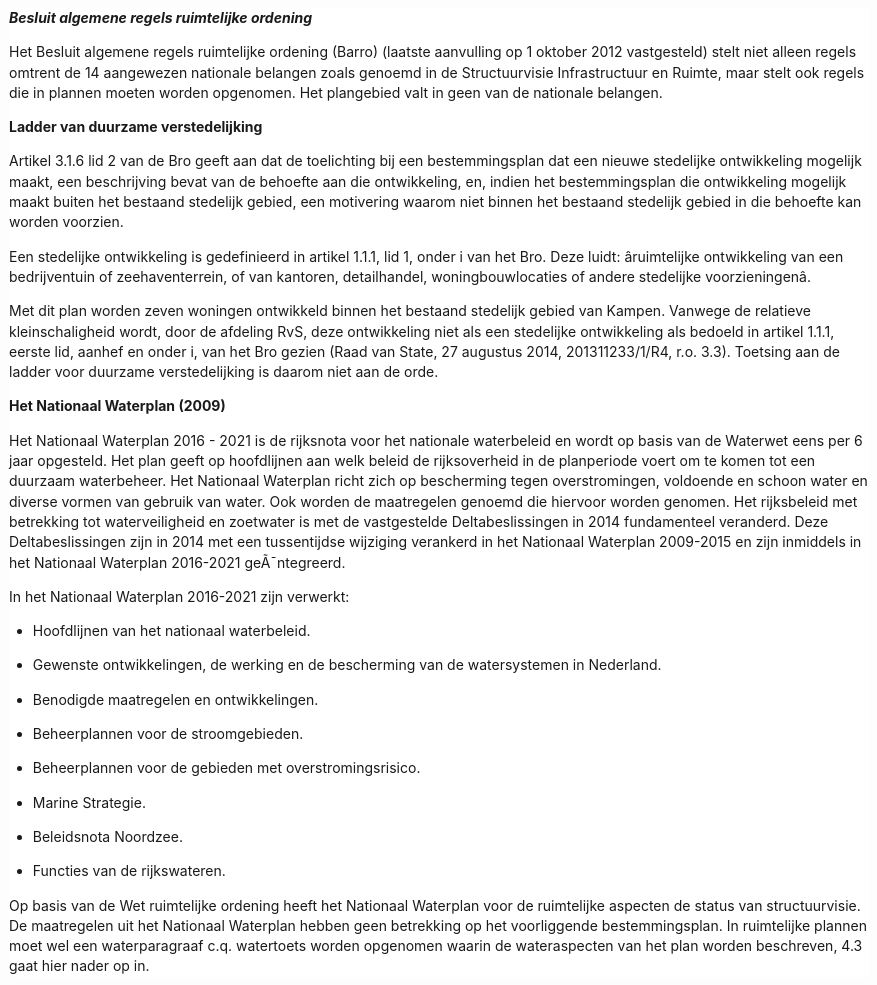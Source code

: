 ***Besluit algemene regels ruimtelijke ordening***

Het Besluit algemene regels ruimtelijke ordening (Barro) (laatste aanvulling op 1 oktober 2012 vastgesteld) stelt niet alleen regels omtrent de 14 aangewezen nationale belangen zoals genoemd in de Structuurvisie Infrastructuur en Ruimte, maar stelt ook regels die in plannen moeten worden opgenomen. Het plangebied valt in geen van de nationale belangen.

**Ladder van duurzame verstedelijking**

Artikel 3\.1\.6 lid 2 van de Bro geeft aan dat de toelichting bij een bestemmingsplan dat een nieuwe stedelijke ontwikkeling mogelijk maakt, een beschrijving bevat van de behoefte aan die ontwikkeling, en, indien het bestemmingsplan die ontwikkeling mogelijk maakt buiten het bestaand stedelijk gebied, een motivering waarom niet binnen het bestaand stedelijk gebied in die behoefte kan worden voorzien.

Een stedelijke ontwikkeling is gedefinieerd in artikel 1\.1\.1, lid 1, onder i van het Bro. Deze luidt: âruimtelijke ontwikkeling van een bedrijventuin of zeehaventerrein, of van kantoren, detailhandel, woningbouwlocaties of andere stedelijke voorzieningenâ.

Met dit plan worden zeven woningen ontwikkeld binnen het bestaand stedelijk gebied van Kampen. Vanwege de relatieve kleinschaligheid wordt, door de afdeling RvS, deze ontwikkeling niet als een stedelijke ontwikkeling als bedoeld in artikel 1\.1\.1, eerste lid, aanhef en onder i, van het Bro gezien (Raad van State, 27 augustus 2014, 201311233/1/R4, r.o. 3\.3\). Toetsing aan de ladder voor duurzame verstedelijking is daarom niet aan de orde.

**Het Nationaal Waterplan (2009\)**

Het Nationaal Waterplan 2016 \- 2021 is de rijksnota voor het nationale waterbeleid en wordt op basis van de Waterwet eens per 6 jaar opgesteld. Het plan geeft op hoofdlijnen aan welk beleid de rijksoverheid in de planperiode voert om te komen tot een duurzaam waterbeheer. Het Nationaal Waterplan richt zich op bescherming tegen overstromingen, voldoende en schoon water en diverse vormen van gebruik van water. Ook worden de maatregelen genoemd die hiervoor worden genomen. Het rijksbeleid met betrekking tot waterveiligheid en zoetwater is met de vastgestelde Deltabeslissingen in 2014 fundamenteel veranderd. Deze Deltabeslissingen zijn in 2014 met een tussentijdse wijziging verankerd in het Nationaal Waterplan 2009\-2015 en zijn inmiddels in het Nationaal Waterplan 2016\-2021 geÃ¯ntegreerd.

In het Nationaal Waterplan 2016\-2021 zijn verwerkt:

* Hoofdlijnen van het nationaal waterbeleid.

* Gewenste ontwikkelingen, de werking en de bescherming van de watersystemen in Nederland.

* Benodigde maatregelen en ontwikkelingen.

* Beheerplannen voor de stroomgebieden.

* Beheerplannen voor de gebieden met overstromingsrisico.

* Marine Strategie.

* Beleidsnota Noordzee.

* Functies van de rijkswateren.

Op basis van de Wet ruimtelijke ordening heeft het Nationaal Waterplan voor de ruimtelijke aspecten de status van structuurvisie. De maatregelen uit het Nationaal Waterplan hebben geen betrekking op het voorliggende bestemmingsplan. In ruimtelijke plannen moet wel een waterparagraaf c.q. watertoets worden opgenomen waarin de wateraspecten van het plan worden beschreven, 4\.3 gaat hier nader op in.
